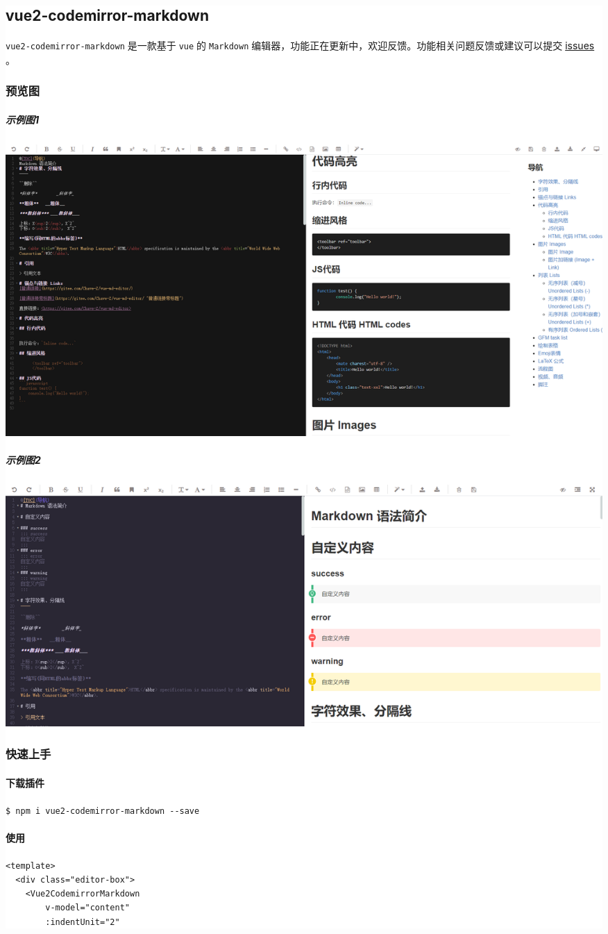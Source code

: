 ## vue2-codemirror-markdown
`vue2-codemirror-markdown` 是一款基于 `vue` 的 `Markdown` 编辑器，功能正在更新中，欢迎反馈。功能相关问题反馈或建议可以提交 [issues](https://github.com/zlluGitHub/vue2-codemirror-markdown/issues) 。
 
### 预览图 
##### 示例图1
![预览图](./demo.png)
##### 示例图2
![预览图](./demo1.png)
###  快速上手 
#### 下载插件
```shell
$ npm i vue2-codemirror-markdown --save
``` 
#### 使用
```vue
<template>
  <div class="editor-box"> 
    <Vue2CodemirrorMarkdown 
        v-model="content"
        :indentUnit="2"
```